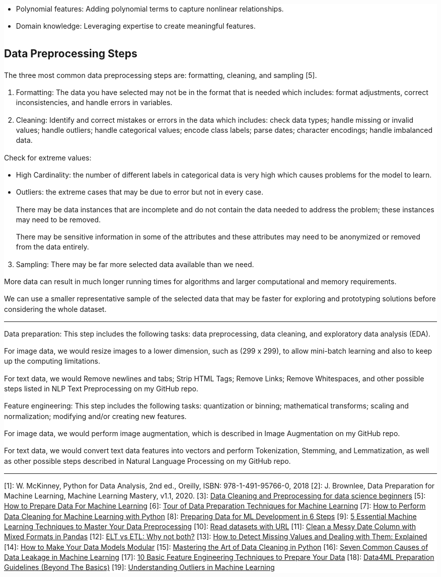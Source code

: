 - Polynomial features: Adding polynomial terms to capture nonlinear relationships.

- Domain knowledge: Leveraging expertise to create meaningful features.

## Data Preprocessing Steps

The three most common data preprocessing steps are: formatting, cleaning, and sampling [5].

1. Formatting: The data you have selected may not be in the format that is needed which includes: format adjustments, correct inconsistencies, and handle errors in variables.

2. Cleaning: Identify and correct mistakes or errors in the data which includes: check data types; handle missing or invalid values; handle outliers; handle categorical values; encode class labels; parse dates; character encodings; handle imbalanced data.
  
  Check for extreme values:

- High Cardinality: the number of different labels in categorical data is very high which causes problems for the model to learn.
  
- Outliers: the extreme cases that may be due to error but not in every case.

  There may be data instances that are incomplete and do not contain the data needed to address the problem; these instances may need to be removed.

  There may be sensitive information in some of the attributes and these attributes may need to be anonymized or removed from the data entirely.

3. Sampling: There may be far more selected data available than we need.

  More data can result in much longer running times for algorithms and larger computational and memory requirements.

  We can use a smaller representative sample of the selected data that may be faster for exploring and prototyping solutions before considering the whole dataset.

----------

Data preparation: This step includes the following tasks: data preprocessing, data cleaning, and exploratory data analysis (EDA).

For image data, we would resize images to a lower dimension, such as (299 x 299), to allow mini-batch learning and also to keep up the computing limitations.

For text data, we would Remove newlines and tabs; Strip HTML Tags; Remove Links; Remove Whitespaces, and other possible steps listed in NLP Text Preprocessing on my GitHub repo.

Feature engineering: This step includes the following tasks: quantization or binning; mathematical transforms; scaling and normalization; modifying and/or creating new features.

For image data, we would perform image augmentation, which is described in Image Augmentation on my GitHub repo.

For text data, we would convert text data features into vectors and perform Tokenization, Stemming, and Lemmatization, as well as other possible steps described in Natural Language Processing on my GitHub repo.

----------


[1]: W. McKinney, Python for Data Analysis, 2nd ed., Oreilly, ISBN: 978-1-491-95766-0, 2018
[2]: J. Brownlee, Data Preparation for Machine Learning, Machine Learning Mastery, v1.1, 2020.
[3]: [Data Cleaning and Preprocessing for data science beginners](https://datasciencehorizons.com/data-cleaning-preprocessing-data-science-beginners-ebook/)
[5]: [How to Prepare Data For Machine Learning](https://machinelearningmastery.com/how-to-prepare-data-for-machine-learning/)
[6]: [Tour of Data Preparation Techniques for Machine Learning](https://machinelearningmastery.com/data-preparation-techniques-for-machine-learning/)
[7]: [How to Perform Data Cleaning for Machine Learning with Python](https://machinelearningmastery.com/basic-data-cleaning-for-machine-learning/)
[8]: [Preparing Data for ML Development in 6 Steps](https://intelliarts.com/blog/data-preparation-in-machine-learning/)
[9]: [5 Essential Machine Learning Techniques to Master Your Data Preprocessing](https://pub.towardsai.net/5-machine-learning-data-preprocessing-techniques-e888f6d220e1)
[10]: [Read datasets with URL](https://towardsdatascience.com/dont-download-read-datasets-with-url-in-python-8245a5eaa919)
[11]: [Clean a Messy Date Column with Mixed Formats in Pandas](https://towardsdatascience.com/clean-a-messy-date-column-with-mixed-formats-in-pandas-1a88808edbf7)
[12]: [ELT vs ETL: Why not both?](https://medium.com/geekculture/elt-vs-etl-why-not-both-d0c4a0d30fc0)
[13]: [How to Detect Missing Values and Dealing with Them: Explained](https://medium.com/geekculture/ow-to-detect-missing-values-and-dealing-with-them-explained-13232230cb64)
[14]: [How to Make Your Data Models Modular](https://towardsdatascience.com/how-to-make-your-data-models-modular-71b21cdf5208)
[15]: [Mastering the Art of Data Cleaning in Python](https://www.kdnuggets.com/mastering-the-art-of-data-cleaning-in-python)
[16]: [Seven Common Causes of Data Leakage in Machine Learning](https://towardsdatascience.com/seven-common-causes-of-data-leakage-in-machine-learning-75f8a6243ea5)
[17]: [10 Basic Feature Engineering Techniques to Prepare Your Data](https://pub.towardsai.net/10-basic-feature-engineering-techniques-to-prepare-your-data-a43e99a0bf00)
[18]: [Data4ML Preparation Guidelines (Beyond The Basics)](https://pub.towardsai.net/data4ml-preparation-guidelines-beyond-the-basics-7613ff4282ff)
[19]: [Understanding Outliers in Machine Learning](https://blog.gopenai.com/understanding-outliers-in-machine-learning-732e43566763)